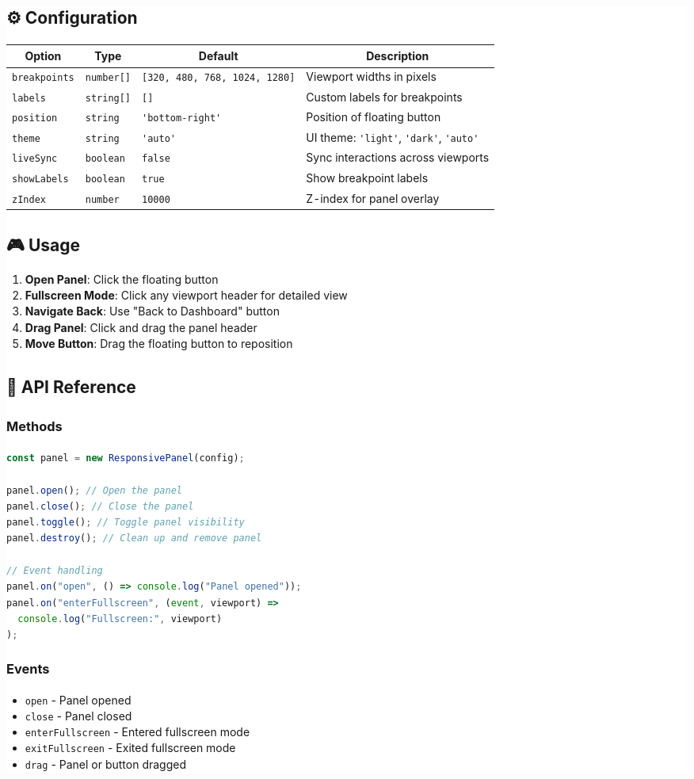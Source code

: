 ## ⚙️ Configuration

| Option        | Type       | Default                       | Description                             |
| ------------- | ---------- | ----------------------------- | --------------------------------------- |
| `breakpoints` | `number[]` | `[320, 480, 768, 1024, 1280]` | Viewport widths in pixels               |
| `labels`      | `string[]` | `[]`                          | Custom labels for breakpoints           |
| `position`    | `string`   | `'bottom-right'`              | Position of floating button             |
| `theme`       | `string`   | `'auto'`                      | UI theme: `'light'`, `'dark'`, `'auto'` |
| `liveSync`    | `boolean`  | `false`                       | Sync interactions across viewports      |
| `showLabels`  | `boolean`  | `true`                        | Show breakpoint labels                  |
| `zIndex`      | `number`   | `10000`                       | Z-index for panel overlay               |

## 🎮 Usage

1. **Open Panel**: Click the floating button
2. **Fullscreen Mode**: Click any viewport header for detailed view
3. **Navigate Back**: Use "Back to Dashboard" button
4. **Drag Panel**: Click and drag the panel header
5. **Move Button**: Drag the floating button to reposition

## 🔧 API Reference

### Methods

```javascript
const panel = new ResponsivePanel(config);

panel.open(); // Open the panel
panel.close(); // Close the panel
panel.toggle(); // Toggle panel visibility
panel.destroy(); // Clean up and remove panel

// Event handling
panel.on("open", () => console.log("Panel opened"));
panel.on("enterFullscreen", (event, viewport) =>
  console.log("Fullscreen:", viewport)
);
```

### Events

- `open` - Panel opened
- `close` - Panel closed
- `enterFullscreen` - Entered fullscreen mode
- `exitFullscreen` - Exited fullscreen mode
- `drag` - Panel or button dragged
